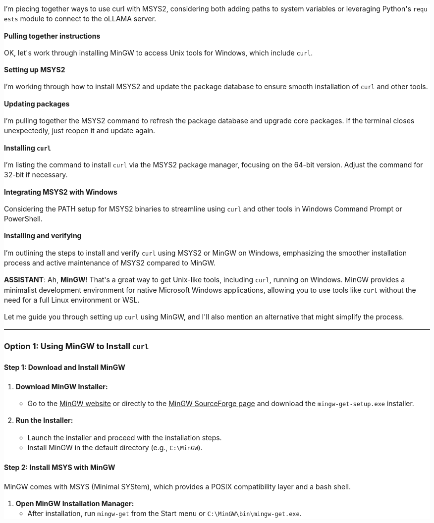 I’m piecing together ways to use curl with MSYS2, considering both adding paths to system variables or leveraging Python's `requests` module to connect to the oLLAMA server.

**Pulling together instructions**

OK, let's work through installing MinGW to access Unix tools for Windows, which include `curl`.

**Setting up MSYS2**

I’m working through how to install MSYS2 and update the package database to ensure smooth installation of `curl` and other tools.

**Updating packages**

I’m pulling together the MSYS2 command to refresh the package database and upgrade core packages. If the terminal closes unexpectedly, just reopen it and update again.

**Installing `curl`**

I’m listing the command to install `curl` via the MSYS2 package manager, focusing on the 64-bit version. Adjust the command for 32-bit if necessary.

**Integrating MSYS2 with Windows**

Considering the PATH setup for MSYS2 binaries to streamline using `curl` and other tools in Windows Command Prompt or PowerShell.

**Installing and verifying**

I’m outlining the steps to install and verify `curl` using MSYS2 or MinGW on Windows, emphasizing the smoother installation process and active maintenance of MSYS2 compared to MinGW.

**ASSISTANT**: Ah, **MinGW**! That's a great way to get Unix-like tools, including `curl`, running on Windows. MinGW provides a minimalist development environment for native Microsoft Windows applications, allowing you to use tools like `curl` without the need for a full Linux environment or WSL.

Let me guide you through setting up `curl` using MinGW, and I'll also mention an alternative that might simplify the process.

---

### **Option 1: Using MinGW to Install `curl`**

#### **Step 1: Download and Install MinGW**

1. **Download MinGW Installer:**
   - Go to the [MinGW website](http://www.mingw.org/) or directly to the [MinGW SourceForge page](https://sourceforge.net/projects/mingw/files/) and download the `mingw-get-setup.exe` installer.

2. **Run the Installer:**
   - Launch the installer and proceed with the installation steps.
   - Install MinGW in the default directory (e.g., `C:\MinGW`).

#### **Step 2: Install MSYS with MinGW**

MinGW comes with MSYS (Minimal SYStem), which provides a POSIX compatibility layer and a bash shell.

1. **Open MinGW Installation Manager:**
   - After installation, run `mingw-get` from the Start menu or `C:\MinGW\bin\mingw-get.exe`.
